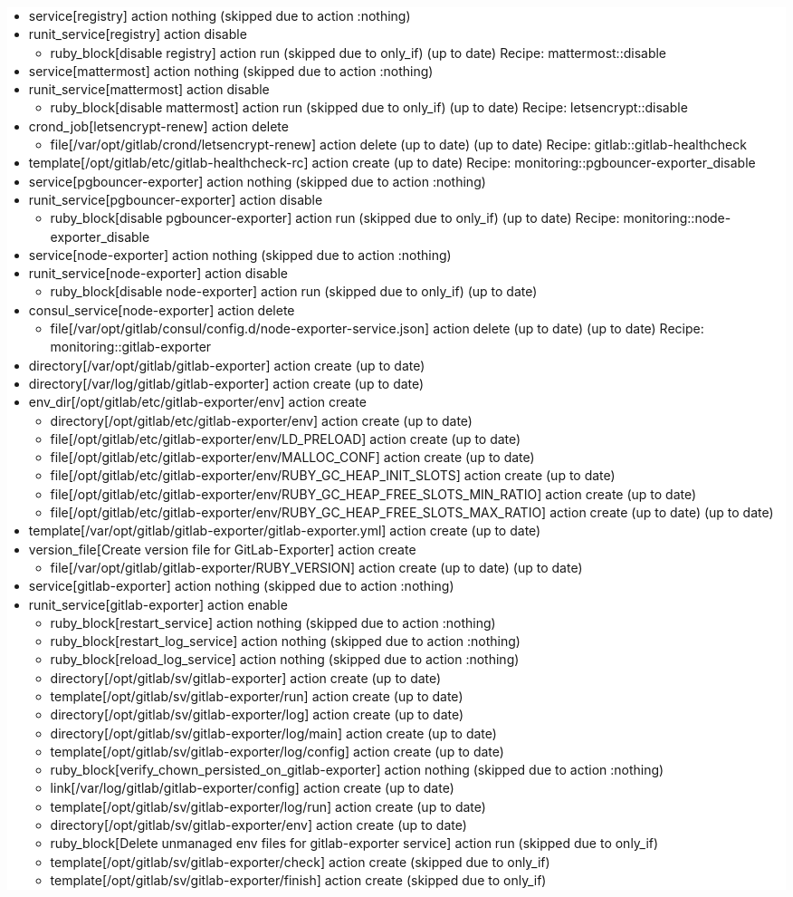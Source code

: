   * service[registry] action nothing (skipped due to action :nothing)
  * runit_service[registry] action disable
    * ruby_block[disable registry] action run (skipped due to only_if)
     (up to date)
Recipe: mattermost::disable
  * service[mattermost] action nothing (skipped due to action :nothing)
  * runit_service[mattermost] action disable
    * ruby_block[disable mattermost] action run (skipped due to only_if)
     (up to date)
Recipe: letsencrypt::disable
  * crond_job[letsencrypt-renew] action delete
    * file[/var/opt/gitlab/crond/letsencrypt-renew] action delete (up to date)
     (up to date)
Recipe: gitlab::gitlab-healthcheck
  * template[/opt/gitlab/etc/gitlab-healthcheck-rc] action create (up to date)
Recipe: monitoring::pgbouncer-exporter_disable
  * service[pgbouncer-exporter] action nothing (skipped due to action :nothing)
  * runit_service[pgbouncer-exporter] action disable
    * ruby_block[disable pgbouncer-exporter] action run (skipped due to only_if)
     (up to date)
Recipe: monitoring::node-exporter_disable
  * service[node-exporter] action nothing (skipped due to action :nothing)
  * runit_service[node-exporter] action disable
    * ruby_block[disable node-exporter] action run (skipped due to only_if)
     (up to date)
  * consul_service[node-exporter] action delete
    * file[/var/opt/gitlab/consul/config.d/node-exporter-service.json] action delete (up to date)
     (up to date)
Recipe: monitoring::gitlab-exporter
  * directory[/var/opt/gitlab/gitlab-exporter] action create (up to date)
  * directory[/var/log/gitlab/gitlab-exporter] action create (up to date)
  * env_dir[/opt/gitlab/etc/gitlab-exporter/env] action create
    * directory[/opt/gitlab/etc/gitlab-exporter/env] action create (up to date)
    * file[/opt/gitlab/etc/gitlab-exporter/env/LD_PRELOAD] action create (up to date)
    * file[/opt/gitlab/etc/gitlab-exporter/env/MALLOC_CONF] action create (up to date)
    * file[/opt/gitlab/etc/gitlab-exporter/env/RUBY_GC_HEAP_INIT_SLOTS] action create (up to date)
    * file[/opt/gitlab/etc/gitlab-exporter/env/RUBY_GC_HEAP_FREE_SLOTS_MIN_RATIO] action create (up to date)
    * file[/opt/gitlab/etc/gitlab-exporter/env/RUBY_GC_HEAP_FREE_SLOTS_MAX_RATIO] action create (up to date)
     (up to date)
  * template[/var/opt/gitlab/gitlab-exporter/gitlab-exporter.yml] action create (up to date)
  * version_file[Create version file for GitLab-Exporter] action create
    * file[/var/opt/gitlab/gitlab-exporter/RUBY_VERSION] action create (up to date)
     (up to date)
  * service[gitlab-exporter] action nothing (skipped due to action :nothing)
  * runit_service[gitlab-exporter] action enable
    * ruby_block[restart_service] action nothing (skipped due to action :nothing)
    * ruby_block[restart_log_service] action nothing (skipped due to action :nothing)
    * ruby_block[reload_log_service] action nothing (skipped due to action :nothing)
    * directory[/opt/gitlab/sv/gitlab-exporter] action create (up to date)
    * template[/opt/gitlab/sv/gitlab-exporter/run] action create (up to date)
    * directory[/opt/gitlab/sv/gitlab-exporter/log] action create (up to date)
    * directory[/opt/gitlab/sv/gitlab-exporter/log/main] action create (up to date)
    * template[/opt/gitlab/sv/gitlab-exporter/log/config] action create (up to date)
    * ruby_block[verify_chown_persisted_on_gitlab-exporter] action nothing (skipped due to action :nothing)
    * link[/var/log/gitlab/gitlab-exporter/config] action create (up to date)
    * template[/opt/gitlab/sv/gitlab-exporter/log/run] action create (up to date)
    * directory[/opt/gitlab/sv/gitlab-exporter/env] action create (up to date)
    * ruby_block[Delete unmanaged env files for gitlab-exporter service] action run (skipped due to only_if)
    * template[/opt/gitlab/sv/gitlab-exporter/check] action create (skipped due to only_if)
    * template[/opt/gitlab/sv/gitlab-exporter/finish] action create (skipped due to only_if)